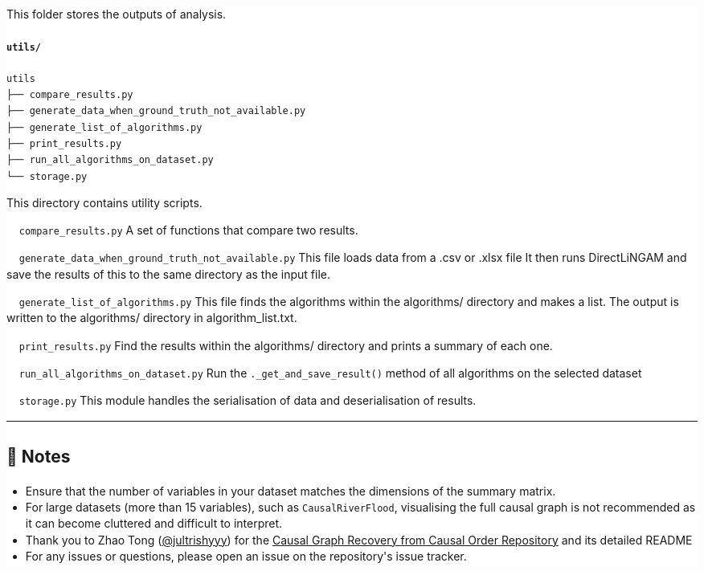 This folder stores the outputs of analysis. 

#### `utils/`

```
utils
├── compare_results.py
├── generate_data_when_ground_truth_not_available.py
├── generate_list_of_algorithms.py
├── print_results.py
├── run_all_algorithms_on_dataset.py
└── storage.py
```

This directory contains utility scripts.

&nbsp;&nbsp;&nbsp;&nbsp;`compare_results.py` A set of functions that compare two results.

&nbsp;&nbsp;&nbsp;&nbsp;`generate_data_when_ground_truth_not_available.py` This file loads data from a .csv or .xlsx file
It then runs DirectLiNGAM and save the results of this to the same directory as the input file.

&nbsp;&nbsp;&nbsp;&nbsp;`generate_list_of_algorithms.py` This file finds the algorithms within the algorithms/ directory and makes a list.
The output is written to the algorithms/ directory in algorithm_list.txt.

&nbsp;&nbsp;&nbsp;&nbsp;`print_results.py` Find the results within the algorithms/ directory and prints a summary of each one.

&nbsp;&nbsp;&nbsp;&nbsp;`run_all_algorithms_on_dataset.py` Run the `._get_and_save_result()` method of all algorithms on the selected dataset

&nbsp;&nbsp;&nbsp;&nbsp;`storage.py` This module handles the serialisation of data and deserialisation of results.


-----
## 📝 Notes

  * Ensure that the number of variables in your dataset matches the dimensions of the summary matrix.
  * For large datasets (more than 15 variables), such as `CausalRiverFlood`, visualising the full causal graph is not recommended as it can become cluttered and difficult to interpret.
  * Thank you to Zhao Tong ([@jultrishyyy](https://github.com/jultrishyyy)) for the [Causal Graph Recovery from Causal Order Repository](https://github.com/jultrishyyy/Recover-Causal-Graph-from-Causal-Order/tree/50e7f0a7b06cca6623de99a4b467a71f70deca1b?tab=readme-ov-file#causal-graph-recovery-from-causal-order) and its detailed README 
  * For any issues or questions, please open an issue on the repository's issue tracker.
